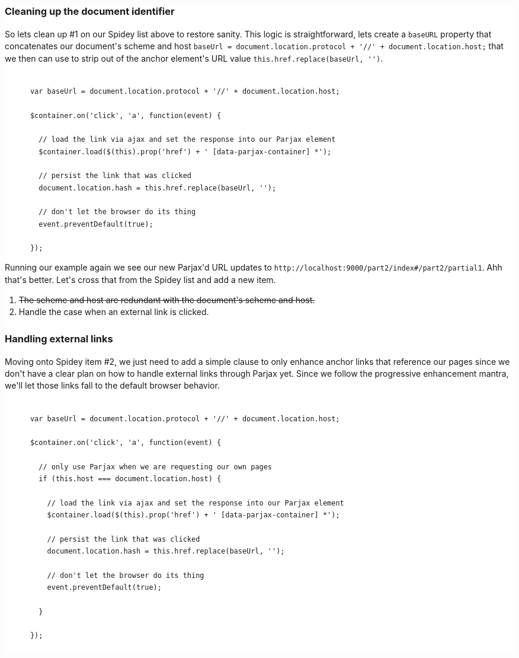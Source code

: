 ### Cleaning up the document identifier

So lets clean up #1 on our Spidey list above to restore sanity.
This logic is straightforward, lets create a `baseURL` property that concatenates our
document's scheme and host
`baseUrl = document.location.protocol + '//' + document.location.host;` that we then can use
to strip out of the anchor element's URL value `this.href.replace(baseUrl, '')`.

```

      var baseUrl = document.location.protocol + '//' + document.location.host;

      $container.on('click', 'a', function(event) {

        // load the link via ajax and set the response into our Parjax element
        $container.load($(this).prop('href') + ' [data-parjax-container] *');

        // persist the link that was clicked
        document.location.hash = this.href.replace(baseUrl, '');

        // don't let the browser do its thing
        event.preventDefault(true);

      });

```

Running our example again we see our new Parjax'd URL updates to
`http://localhost:9000/part2/index#/part2/partial1`.   Ahh that's better.   Let's
cross that from the Spidey list and add a new item.

1. ~~The scheme and host are redundant with the document's scheme and host.~~
2. Handle the case when an external link is clicked.

### Handling external links

Moving onto Spidey item #2, we just need to add a simple clause to only enhance
anchor links that reference our pages since we don't have a clear plan on how to
handle external links through Parjax yet.   Since we follow the progressive
enhancement mantra, we'll let those links fall to the default browser behavior.

```

      var baseUrl = document.location.protocol + '//' + document.location.host;

      $container.on('click', 'a', function(event) {

        // only use Parjax when we are requesting our own pages
        if (this.host === document.location.host) {

          // load the link via ajax and set the response into our Parjax element
          $container.load($(this).prop('href') + ' [data-parjax-container] *');

          // persist the link that was clicked
          document.location.hash = this.href.replace(baseUrl, '');

          // don't let the browser do its thing
          event.preventDefault(true);

        }

      });


```
